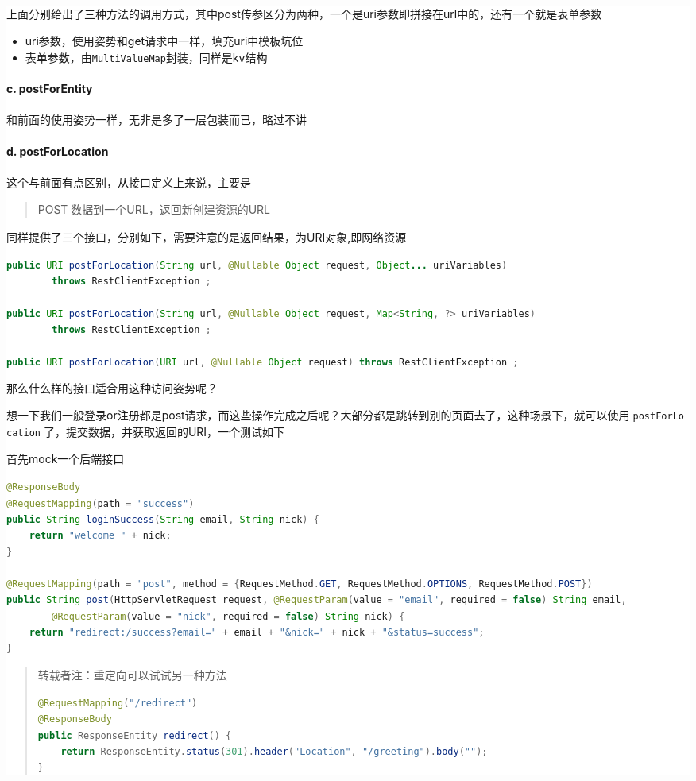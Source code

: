 上面分别给出了三种方法的调用方式，其中post传参区分为两种，一个是uri参数即拼接在url中的，还有一个就是表单参数

- uri参数，使用姿势和get请求中一样，填充uri中模板坑位
- 表单参数，由`MultiValueMap`封装，同样是kv结构

#### c. postForEntity

和前面的使用姿势一样，无非是多了一层包装而已，略过不讲

#### d. postForLocation

这个与前面有点区别，从接口定义上来说，主要是

> POST 数据到一个URL，返回新创建资源的URL

同样提供了三个接口，分别如下，需要注意的是返回结果，为URI对象,即网络资源

```java
public URI postForLocation(String url, @Nullable Object request, Object... uriVariables)
		throws RestClientException ;

public URI postForLocation(String url, @Nullable Object request, Map<String, ?> uriVariables)
		throws RestClientException ;

public URI postForLocation(URI url, @Nullable Object request) throws RestClientException ;

```

那么什么样的接口适合用这种访问姿势呢？

想一下我们一般登录or注册都是post请求，而这些操作完成之后呢？大部分都是跳转到别的页面去了，这种场景下，就可以使用 `postForLocation` 了，提交数据，并获取返回的URI，一个测试如下

首先mock一个后端接口

```java
@ResponseBody
@RequestMapping(path = "success")
public String loginSuccess(String email, String nick) {
    return "welcome " + nick;
}

@RequestMapping(path = "post", method = {RequestMethod.GET, RequestMethod.OPTIONS, RequestMethod.POST})
public String post(HttpServletRequest request, @RequestParam(value = "email", required = false) String email,
        @RequestParam(value = "nick", required = false) String nick) {
    return "redirect:/success?email=" + email + "&nick=" + nick + "&status=success";
}
```

> 转载者注：重定向可以试试另一种方法
>
> ```java
> @RequestMapping("/redirect")
> @ResponseBody
> public ResponseEntity redirect() {
>     return ResponseEntity.status(301).header("Location", "/greeting").body("");
> }
> ```
